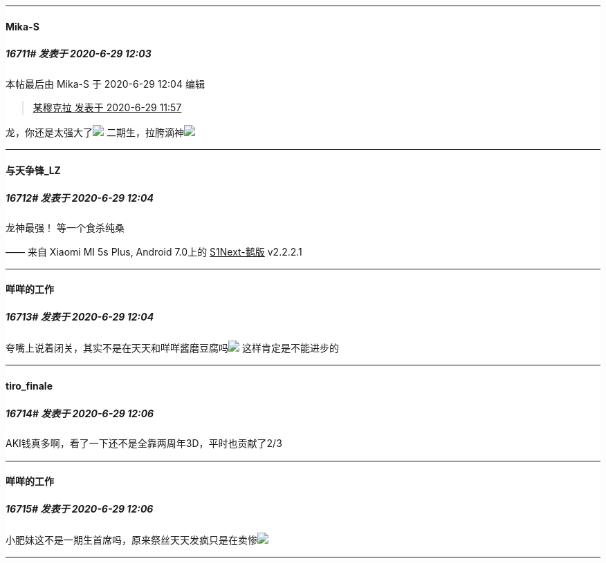 
-----

####  Mika-S  
##### 16711#       发表于 2020-6-29 12:03


 本帖最后由 Mika-S 于 2020-6-29 12:04 编辑 
<blockquote><a href="httphttps://bbs.saraba1st.com/2b/forum.php?mod=redirect&amp;goto=findpost&amp;pid=47995641&amp;ptid=1941579" target="_blank">某穆克拉 发表于 2020-6-29 11:57</a></blockquote>
龙，你还是太强大了<img src="https://static.saraba1st.com/image/smiley/face2017/068.png" referrerpolicy="no-referrer">
二期生，拉胯滴神<img src="https://static.saraba1st.com/image/smiley/face2017/067.png" referrerpolicy="no-referrer">


-----

####  与天争锋_LZ  
##### 16712#       发表于 2020-6-29 12:04


龙神最强！
等一个食杀纯桑

—— 来自 Xiaomi MI 5s Plus, Android 7.0上的 [S1Next-鹅版](https://github.com/ykrank/S1-Next/releases) v2.2.2.1


-----

####  咩咩的工作  
##### 16713#       发表于 2020-6-29 12:04


夸嘴上说着闭关，其实不是在天天和咩咩酱磨豆腐吗<img src="https://static.saraba1st.com/image/smiley/face2017/007.png" referrerpolicy="no-referrer">
这样肯定是不能进步的


-----

####  tiro_finale  
##### 16714#       发表于 2020-6-29 12:06


AKI钱真多啊，看了一下还不是全靠两周年3D，平时也贡献了2/3


-----

####  咩咩的工作  
##### 16715#       发表于 2020-6-29 12:06


小肥妹这不是一期生首席吗，原来祭丝天天发疯只是在卖惨<img src="https://static.saraba1st.com/image/smiley/face2017/013.png" referrerpolicy="no-referrer">


-----
